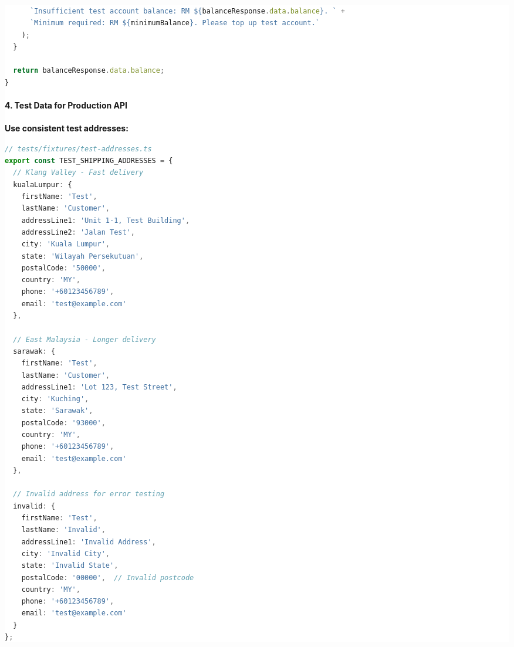 ```typescript
      `Insufficient test account balance: RM ${balanceResponse.data.balance}. ` +
      `Minimum required: RM ${minimumBalance}. Please top up test account.`
    );
  }

  return balanceResponse.data.balance;
}
```

#### 4. Test Data for Production API

**Use consistent test addresses:**

```typescript
// tests/fixtures/test-addresses.ts
export const TEST_SHIPPING_ADDRESSES = {
  // Klang Valley - Fast delivery
  kualaLumpur: {
    firstName: 'Test',
    lastName: 'Customer',
    addressLine1: 'Unit 1-1, Test Building',
    addressLine2: 'Jalan Test',
    city: 'Kuala Lumpur',
    state: 'Wilayah Persekutuan',
    postalCode: '50000',
    country: 'MY',
    phone: '+60123456789',
    email: 'test@example.com'
  },

  // East Malaysia - Longer delivery
  sarawak: {
    firstName: 'Test',
    lastName: 'Customer',
    addressLine1: 'Lot 123, Test Street',
    city: 'Kuching',
    state: 'Sarawak',
    postalCode: '93000',
    country: 'MY',
    phone: '+60123456789',
    email: 'test@example.com'
  },

  // Invalid address for error testing
  invalid: {
    firstName: 'Test',
    lastName: 'Invalid',
    addressLine1: 'Invalid Address',
    city: 'Invalid City',
    state: 'Invalid State',
    postalCode: '00000',  // Invalid postcode
    country: 'MY',
    phone: '+60123456789',
    email: 'test@example.com'
  }
};
```
